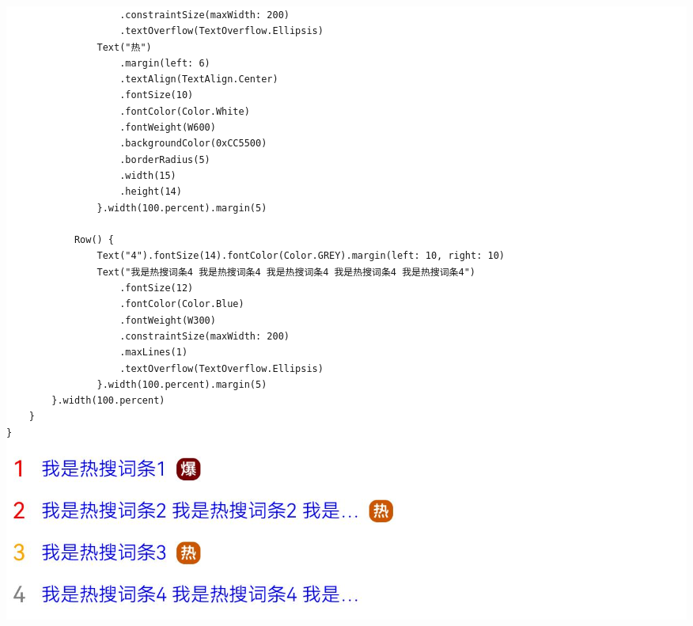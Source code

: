 ```cangjie
                    .constraintSize(maxWidth: 200)
                    .textOverflow(TextOverflow.Ellipsis)
                Text("热")
                    .margin(left: 6)
                    .textAlign(TextAlign.Center)
                    .fontSize(10)
                    .fontColor(Color.White)
                    .fontWeight(W600)
                    .backgroundColor(0xCC5500)
                    .borderRadius(5)
                    .width(15)
                    .height(14)
                }.width(100.percent).margin(5)

            Row() {
                Text("4").fontSize(14).fontColor(Color.GREY).margin(left: 10, right: 10)
                Text("我是热搜词条4 我是热搜词条4 我是热搜词条4 我是热搜词条4 我是热搜词条4")
                    .fontSize(12)
                    .fontColor(Color.Blue)
                    .fontWeight(W300)
                    .constraintSize(maxWidth: 200)
                    .maxLines(1)
                    .textOverflow(TextOverflow.Ellipsis)
                }.width(100.percent).margin(5)
        }.width(100.percent)
    }
}
```

![Textdisply15](figures/Textdisply15.png)
